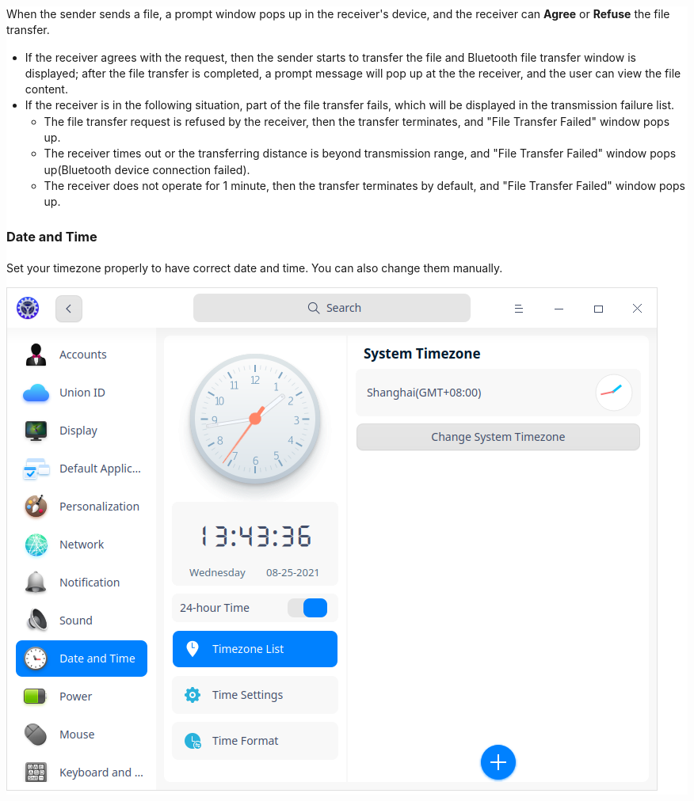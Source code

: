When the sender sends a file, a prompt window pops up in the receiver's device, and the receiver can **Agree** or **Refuse** the file transfer.

   - If the receiver agrees with the request, then the sender starts to transfer the file and Bluetooth file transfer window is displayed; after the file transfer is completed, a prompt message will pop up at the the receiver, and the user can view the file content.
   - If the receiver is in the following situation, part of the file transfer fails, which will be displayed in the transmission failure list.
      - The file transfer request is refused by the receiver, then the transfer terminates, and "File Transfer Failed" window pops up.
      - The receiver times out or the transferring distance is beyond transmission range, and "File Transfer Failed" window pops up(Bluetooth device connection failed).
      - The receiver does not operate for 1 minute, then the transfer terminates by default,  and "File Transfer Failed" window pops up. 

### Date and Time

Set your timezone properly to have correct date and time. You can also change them manually.

![0|time](fig/edu_time.png)
